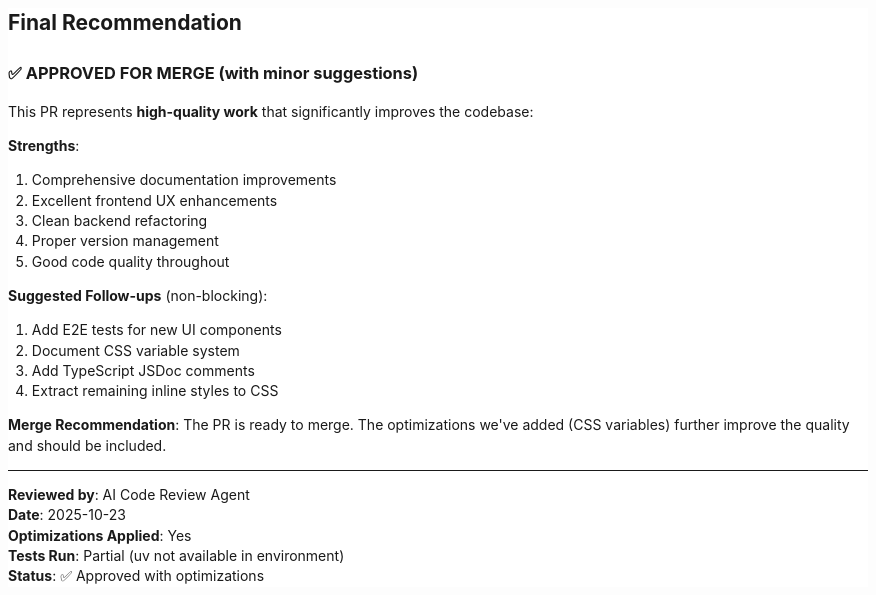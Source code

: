 ## Final Recommendation

### ✅ **APPROVED FOR MERGE** (with minor suggestions)

This PR represents **high-quality work** that significantly improves the codebase:

**Strengths**:
1. Comprehensive documentation improvements
2. Excellent frontend UX enhancements
3. Clean backend refactoring
4. Proper version management
5. Good code quality throughout

**Suggested Follow-ups** (non-blocking):
1. Add E2E tests for new UI components
2. Document CSS variable system
3. Add TypeScript JSDoc comments
4. Extract remaining inline styles to CSS

**Merge Recommendation**: The PR is ready to merge. The optimizations we've added (CSS variables) further improve the quality and should be included.

---

**Reviewed by**: AI Code Review Agent  
**Date**: 2025-10-23  
**Optimizations Applied**: Yes  
**Tests Run**: Partial (uv not available in environment)  
**Status**: ✅ Approved with optimizations

